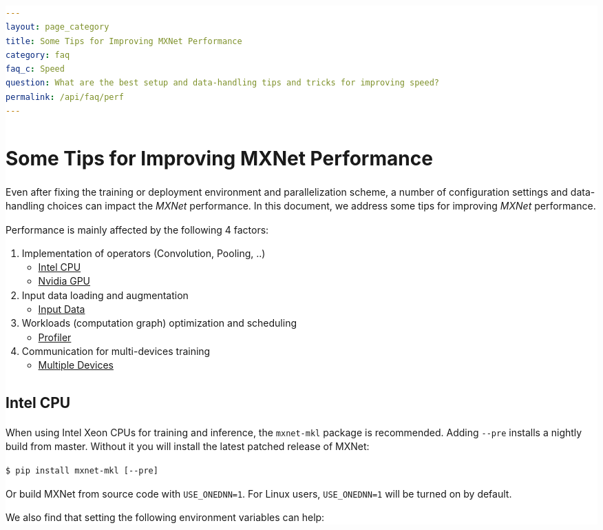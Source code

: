 ```yaml
---
layout: page_category
title: Some Tips for Improving MXNet Performance
category: faq
faq_c: Speed
question: What are the best setup and data-handling tips and tricks for improving speed?
permalink: /api/faq/perf
---
```



















# Some Tips for Improving MXNet Performance
Even after fixing the training or deployment environment and parallelization scheme,
a number of configuration settings and data-handling choices can impact the _MXNet_ performance.
In this document, we address some tips for improving _MXNet_ performance.

Performance is mainly affected by the following 4 factors:

1. Implementation of operators (Convolution, Pooling, ..)
   - [Intel CPU](#intel-cpu)
   - [Nvidia GPU](#nvidia-gpu)
2. Input data loading and augmentation
   - [Input Data](#input-data)
3. Workloads (computation graph) optimization and scheduling
   - [Profiler](#profiler)
4. Communication for multi-devices training
   - [Multiple Devices](#multiple-devices)

## Intel CPU

When using Intel Xeon CPUs for training and inference, the `mxnet-mkl` package is recommended. Adding `--pre` installs a nightly build from master. Without it you will install the latest patched release of MXNet:

```
$ pip install mxnet-mkl [--pre]
```

Or build MXNet from source code with `USE_ONEDNN=1`. For Linux users, `USE_ONEDNN=1` will be turned on by default.

We also find that setting the following environment variables can help:
